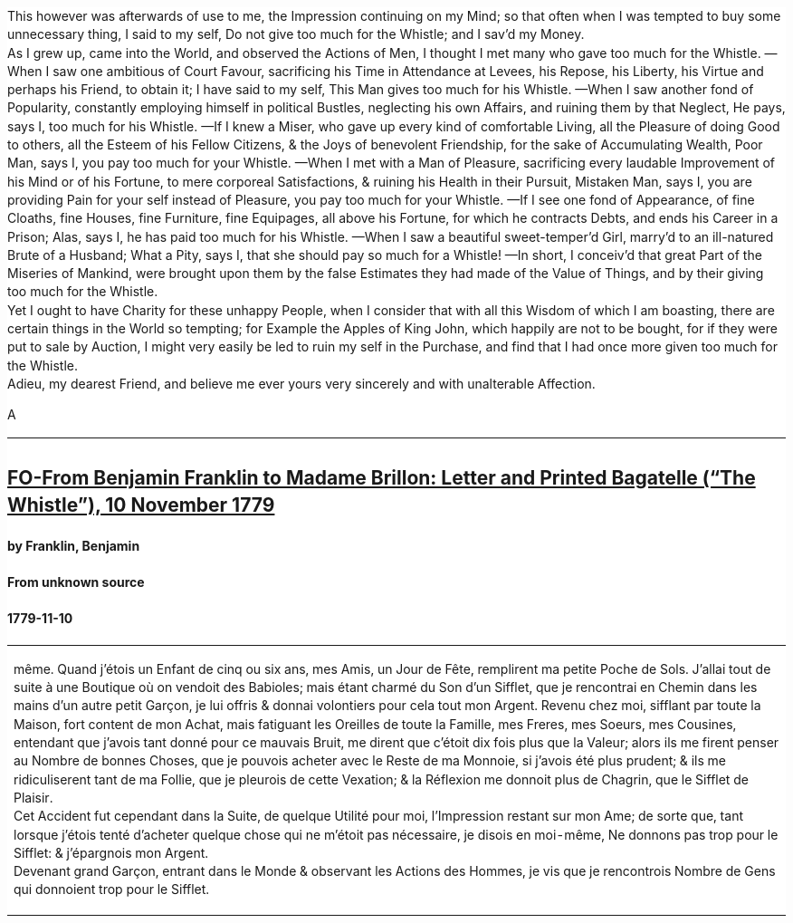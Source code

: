 This however was afterwards of use to me, the Impression continuing on my Mind; so that often when I was tempted to buy some unnecessary thing, I said to my self, Do not give too much for the Whistle; and I sav’d my Money.  
As I grew up, came into the World, and observed the Actions of Men, I thought I met many who gave too much for the Whistle. —When I saw one ambitious of Court Favour, sacrificing his Time in Attendance at Levees, his Repose, his Liberty, his Virtue and perhaps his Friend, to obtain it; I have said to my self, This Man gives too much for his Whistle. —When I saw another fond of Popularity, constantly employing himself in political Bustles, neglecting his own Affairs, and ruining them by that Neglect, He pays, says I, too much for his Whistle. —If I knew a Miser, who gave up every kind of comfortable Living, all the Pleasure of doing Good to others, all the Esteem of his Fellow Citizens, &amp; the Joys of benevolent Friendship, for the sake of Accumulating Wealth, Poor Man, says I, you pay too much for your Whistle. —When I met with a Man of Pleasure, sacrificing every laudable Improvement of his Mind or of his Fortune, to mere corporeal Satisfactions, &amp; ruining his Health in their Pursuit, Mistaken Man, says I, you are providing Pain for your self instead of Pleasure, you pay too much for your Whistle. —If I see one fond of Appearance, of fine Cloaths, fine Houses, fine Furniture, fine Equipages, all above his Fortune, for which he contracts Debts, and ends his Career in a Prison; Alas, says I, he has paid too much for his Whistle. —When I saw a beautiful sweet-temper’d Girl, marry’d to an ill-natured Brute of a Husband; What a Pity, says I, that she should pay so much for a Whistle! —In short, I conceiv’d that great Part of the Miseries of Mankind, were brought upon them by the false Estimates they had made of the Value of Things, and by their giving too much for the Whistle.  
Yet I ought to have Charity for these unhappy People, when I consider that with all this Wisdom of which I am boasting, there are certain things in the World so tempting; for Example the Apples of King John, which happily are not to be bought, for if they were put to sale by Auction, I might very easily be led to ruin my self in the Purchase, and find that I had once more given too much for the Whistle.  
Adieu, my dearest Friend, and believe me ever yours very sincerely and with unalterable Affection.  
  
A
</td></tr></table>

---

## [FO-From Benjamin Franklin to Madame Brillon: Letter and Printed Bagatelle (“The Whistle”), 10 November 1779](https://founders.archives.gov/documents/Franklin/01-31-02-0041)

#### by Franklin, Benjamin

#### From unknown source

#### 1779-11-10

<table style="width: 100%;"><tr><td style="width: 50%">

même. Quand j’étois un Enfant de cinq ou six ans, mes Amis, un Jour de Fête, remplirent ma petite Poche de Sols. J’allai tout de suite à une Boutique où on vendoit des Babioles; mais étant charmé du Son d’un Sifflet, que je rencontrai en Chemin dans les mains d’un autre petit Garçon, je lui offris &amp; donnai volontiers pour cela tout mon Argent. Revenu chez moi, sifflant par toute la Maison, fort content de mon Achat, mais fatiguant les Oreilles de toute la Famille, mes Freres, mes Soeurs, mes Cousines, entendant que j’avois tant donné pour ce mauvais Bruit, me dirent que c’étoit dix fois plus que la Valeur; alors ils me firent penser au Nombre de bonnes Choses, que je pouvois acheter avec le Reste de ma Monnoie, si j’avois été plus prudent; &amp; ils me ridiculiserent tant de ma Follie, que je pleurois de cette Vexation; &amp; la Réflexion me donnoit plus de Chagrin, que le Sifflet de Plaisir.  
Cet Accident fut cependant dans la Suite, de quelque Utilité pour moi, l’Impression restant sur mon Ame; de sorte que, tant lorsque j’étois tenté d’acheter quelque chose qui ne m’étoit pas nécessaire, je disois en moi-même, Ne donnons pas trop pour le Sifflet: &amp; j’épargnois mon Argent.  
Devenant grand Garçon, entrant dans le Monde &amp; observant les Actions des Hommes, je vis que je rencontrois Nombre de Gens qui donnoient trop pour le Sifflet.  